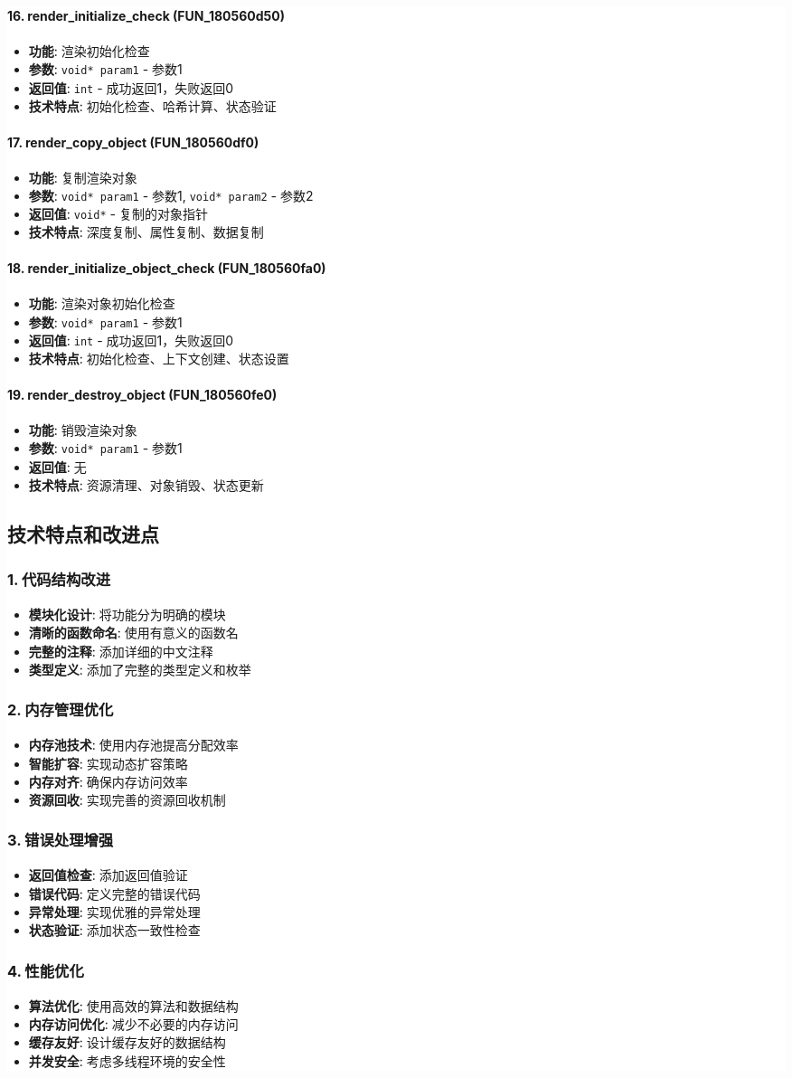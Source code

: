 #### 16. render_initialize_check (FUN_180560d50)
- **功能**: 渲染初始化检查
- **参数**: `void* param1` - 参数1
- **返回值**: `int` - 成功返回1，失败返回0
- **技术特点**: 初始化检查、哈希计算、状态验证

#### 17. render_copy_object (FUN_180560df0)
- **功能**: 复制渲染对象
- **参数**: `void* param1` - 参数1, `void* param2` - 参数2
- **返回值**: `void*` - 复制的对象指针
- **技术特点**: 深度复制、属性复制、数据复制

#### 18. render_initialize_object_check (FUN_180560fa0)
- **功能**: 渲染对象初始化检查
- **参数**: `void* param1` - 参数1
- **返回值**: `int` - 成功返回1，失败返回0
- **技术特点**: 初始化检查、上下文创建、状态设置

#### 19. render_destroy_object (FUN_180560fe0)
- **功能**: 销毁渲染对象
- **参数**: `void* param1` - 参数1
- **返回值**: 无
- **技术特点**: 资源清理、对象销毁、状态更新

## 技术特点和改进点

### 1. 代码结构改进
- **模块化设计**: 将功能分为明确的模块
- **清晰的函数命名**: 使用有意义的函数名
- **完整的注释**: 添加详细的中文注释
- **类型定义**: 添加了完整的类型定义和枚举

### 2. 内存管理优化
- **内存池技术**: 使用内存池提高分配效率
- **智能扩容**: 实现动态扩容策略
- **内存对齐**: 确保内存访问效率
- **资源回收**: 实现完善的资源回收机制

### 3. 错误处理增强
- **返回值检查**: 添加返回值验证
- **错误代码**: 定义完整的错误代码
- **异常处理**: 实现优雅的异常处理
- **状态验证**: 添加状态一致性检查

### 4. 性能优化
- **算法优化**: 使用高效的算法和数据结构
- **内存访问优化**: 减少不必要的内存访问
- **缓存友好**: 设计缓存友好的数据结构
- **并发安全**: 考虑多线程环境的安全性
